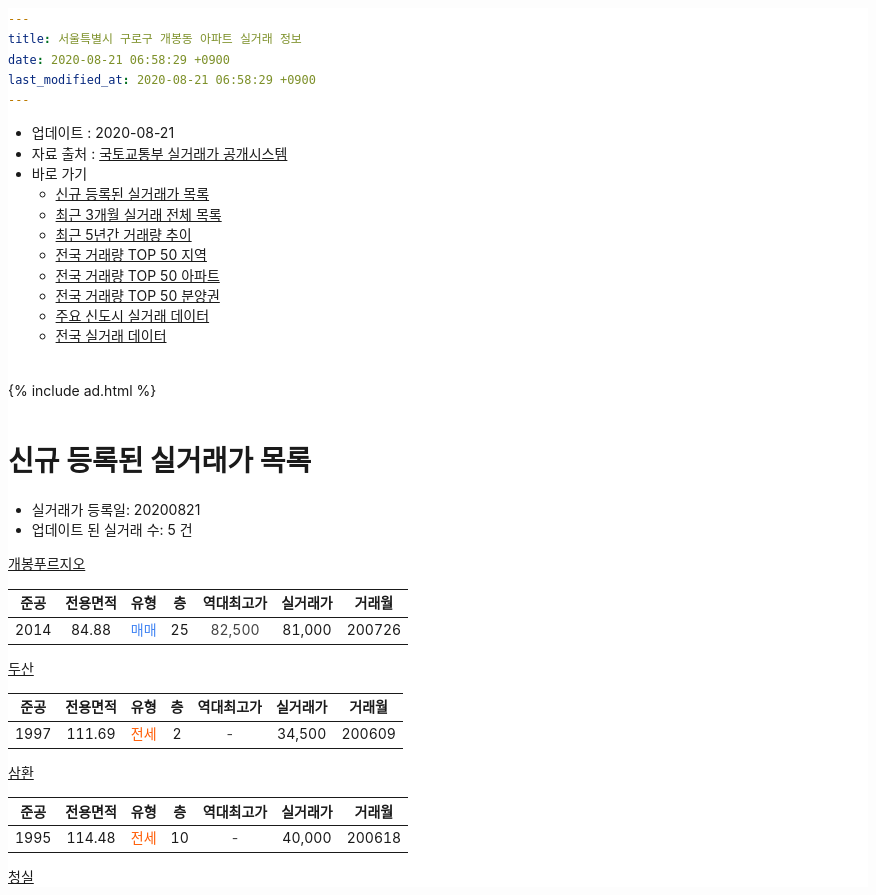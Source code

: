 ```yaml
---
title: 서울특별시 구로구 개봉동 아파트 실거래 정보
date: 2020-08-21 06:58:29 +0900
last_modified_at: 2020-08-21 06:58:29 +0900
---
```


* 업데이트 : 2020-08-21
* 자료 출처 : [국토교통부 실거래가 공개시스템](http://rt.molit.go.kr)
* 바로 가기
    * [신규 등록된 실거래가 목록](#신규-등록된-실거래가-목록)
    * [최근 3개월 실거래 전체 목록](#최근-3개월-실거래-전체-목록)
    * [최근 5년간 거래량 추이](#최근-5년간-거래량-추이)
    * [전국 거래량 TOP 50 지역](https://inasie.github.io/apt-trade-info/최근-3개월-전국에서-가장-거래가-많이-발생한-지역)
    * [전국 거래량 TOP 50 아파트](https://inasie.github.io/apt-trade-info/최근-3개월-전국에서-가장-거래가-많이-발생한-아파트)
    * [전국 거래량 TOP 50 분양권](https://inasie.github.io/apt-trade-info/최근-3개월-전국에서-가장-거래가-많이-발생한-분양권)
    * [주요 신도시 실거래 데이터](https://inasie.github.io/apt-trade-info/주요-신도시)
    * [전국 실거래 데이터](https://inasie.github.io/apt-trade-info/전국)
<br>
{% include ad.html %}
<br>

# 신규 등록된 실거래가 목록
* 실거래가 등록일: 20200821
* 업데이트 된 실거래 수: 5 건


[개봉푸르지오](https://search.naver.com/search.naver?query=%EC%84%9C%EC%9A%B8%ED%8A%B9%EB%B3%84%EC%8B%9C+%EA%B5%AC%EB%A1%9C%EA%B5%AC+%EA%B0%9C%EB%B4%89%EB%8F%99+%EA%B0%9C%EB%B4%89%ED%91%B8%EB%A5%B4%EC%A7%80%EC%98%A4)

|준공|전용면적|유형|층|역대최고가|실거래가|거래월|
|:---:|:---:|:---:|:---:|:---:|:---:|:---:|
|2014|84.88|<span style="color:#4285f3">매매</span>|25|<span style="color:#444444">82,500</span>|81,000|200726|

[두산](https://search.naver.com/search.naver?query=%EC%84%9C%EC%9A%B8%ED%8A%B9%EB%B3%84%EC%8B%9C+%EA%B5%AC%EB%A1%9C%EA%B5%AC+%EA%B0%9C%EB%B4%89%EB%8F%99+%EB%91%90%EC%82%B0)

|준공|전용면적|유형|층|역대최고가|실거래가|거래월|
|:---:|:---:|:---:|:---:|:---:|:---:|:---:|
|1997|111.69|<span style="color:#ff5a00">전세</span>|2|<span style="color:#444444">-</span>|34,500|200609|

[삼환](https://search.naver.com/search.naver?query=%EC%84%9C%EC%9A%B8%ED%8A%B9%EB%B3%84%EC%8B%9C+%EA%B5%AC%EB%A1%9C%EA%B5%AC+%EA%B0%9C%EB%B4%89%EB%8F%99+%EC%82%BC%ED%99%98)

|준공|전용면적|유형|층|역대최고가|실거래가|거래월|
|:---:|:---:|:---:|:---:|:---:|:---:|:---:|
|1995|114.48|<span style="color:#ff5a00">전세</span>|10|<span style="color:#444444">-</span>|40,000|200618|

[청실](https://search.naver.com/search.naver?query=%EC%84%9C%EC%9A%B8%ED%8A%B9%EB%B3%84%EC%8B%9C+%EA%B5%AC%EB%A1%9C%EA%B5%AC+%EA%B0%9C%EB%B4%89%EB%8F%99+%EC%B2%AD%EC%8B%A4)
